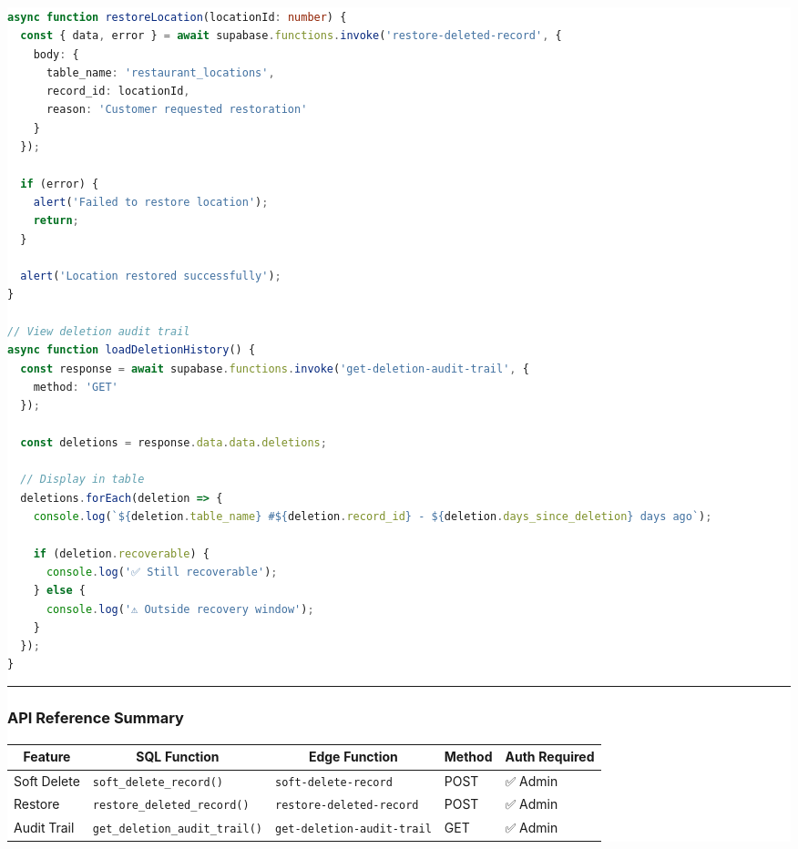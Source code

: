 ```typescript
async function restoreLocation(locationId: number) {
  const { data, error } = await supabase.functions.invoke('restore-deleted-record', {
    body: {
      table_name: 'restaurant_locations',
      record_id: locationId,
      reason: 'Customer requested restoration'
    }
  });
  
  if (error) {
    alert('Failed to restore location');
    return;
  }
  
  alert('Location restored successfully');
}

// View deletion audit trail
async function loadDeletionHistory() {
  const response = await supabase.functions.invoke('get-deletion-audit-trail', {
    method: 'GET'
  });
  
  const deletions = response.data.data.deletions;
  
  // Display in table
  deletions.forEach(deletion => {
    console.log(`${deletion.table_name} #${deletion.record_id} - ${deletion.days_since_deletion} days ago`);
    
    if (deletion.recoverable) {
      console.log('✅ Still recoverable');
    } else {
      console.log('⚠️ Outside recovery window');
    }
  });
}
```

---

### API Reference Summary

| Feature | SQL Function | Edge Function | Method | Auth Required |
|---------|--------------|---------------|--------|---------------|
| Soft Delete | `soft_delete_record()` | `soft-delete-record` | POST | ✅ Admin |
| Restore | `restore_deleted_record()` | `restore-deleted-record` | POST | ✅ Admin |
| Audit Trail | `get_deletion_audit_trail()` | `get-deletion-audit-trail` | GET | ✅ Admin |
